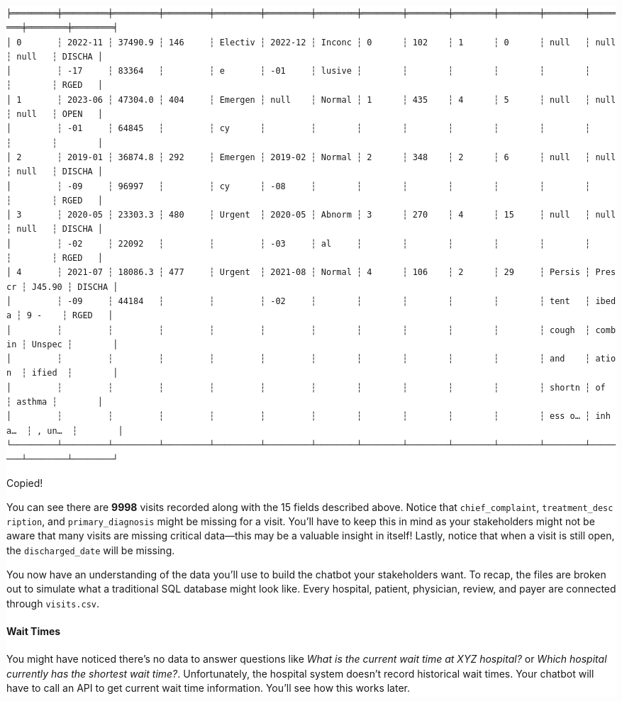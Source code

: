 ```
╞═════════╪═════════╪═════════╪═════════╪═════════╪═════════╪════════╪════════╪════════╪════════╪════════╪════════╪════════╪════════╪════════╡
│ 0       ┆ 2022-11 ┆ 37490.9 ┆ 146     ┆ Electiv ┆ 2022-12 ┆ Inconc ┆ 0      ┆ 102    ┆ 1      ┆ 0      ┆ null   ┆ null   ┆ null   ┆ DISCHA │
│         ┆ -17     ┆ 83364   ┆         ┆ e       ┆ -01     ┆ lusive ┆        ┆        ┆        ┆        ┆        ┆        ┆        ┆ RGED   │
│ 1       ┆ 2023-06 ┆ 47304.0 ┆ 404     ┆ Emergen ┆ null    ┆ Normal ┆ 1      ┆ 435    ┆ 4      ┆ 5      ┆ null   ┆ null   ┆ null   ┆ OPEN   │
│         ┆ -01     ┆ 64845   ┆         ┆ cy      ┆         ┆        ┆        ┆        ┆        ┆        ┆        ┆        ┆        ┆        │
│ 2       ┆ 2019-01 ┆ 36874.8 ┆ 292     ┆ Emergen ┆ 2019-02 ┆ Normal ┆ 2      ┆ 348    ┆ 2      ┆ 6      ┆ null   ┆ null   ┆ null   ┆ DISCHA │
│         ┆ -09     ┆ 96997   ┆         ┆ cy      ┆ -08     ┆        ┆        ┆        ┆        ┆        ┆        ┆        ┆        ┆ RGED   │
│ 3       ┆ 2020-05 ┆ 23303.3 ┆ 480     ┆ Urgent  ┆ 2020-05 ┆ Abnorm ┆ 3      ┆ 270    ┆ 4      ┆ 15     ┆ null   ┆ null   ┆ null   ┆ DISCHA │
│         ┆ -02     ┆ 22092   ┆         ┆         ┆ -03     ┆ al     ┆        ┆        ┆        ┆        ┆        ┆        ┆        ┆ RGED   │
│ 4       ┆ 2021-07 ┆ 18086.3 ┆ 477     ┆ Urgent  ┆ 2021-08 ┆ Normal ┆ 4      ┆ 106    ┆ 2      ┆ 29     ┆ Persis ┆ Prescr ┆ J45.90 ┆ DISCHA │
│         ┆ -09     ┆ 44184   ┆         ┆         ┆ -02     ┆        ┆        ┆        ┆        ┆        ┆ tent   ┆ ibed a ┆ 9 -    ┆ RGED   │
│         ┆         ┆         ┆         ┆         ┆         ┆        ┆        ┆        ┆        ┆        ┆ cough  ┆ combin ┆ Unspec ┆        │
│         ┆         ┆         ┆         ┆         ┆         ┆        ┆        ┆        ┆        ┆        ┆ and    ┆ ation  ┆ ified  ┆        │
│         ┆         ┆         ┆         ┆         ┆         ┆        ┆        ┆        ┆        ┆        ┆ shortn ┆ of     ┆ asthma ┆        │
│         ┆         ┆         ┆         ┆         ┆         ┆        ┆        ┆        ┆        ┆        ┆ ess o… ┆ inha…  ┆ , un…  ┆        │
└─────────┴─────────┴─────────┴─────────┴─────────┴─────────┴────────┴────────┴────────┴────────┴────────┴────────┴────────┴────────┴────────┘

```

Copied!

You can see there are **9998** visits recorded along with the 15 fields described above. Notice that `chief_complaint`, `treatment_description`, and `primary_diagnosis` might be missing for a visit. You’ll have to keep this in mind as your stakeholders might not be aware that many visits are missing critical data—this may be a valuable insight in itself! Lastly, notice that when a visit is still open, the `discharged_date` will be missing. 

You now have an understanding of the data you’ll use to build the chatbot your stakeholders want. To recap, the files are broken out to simulate what a traditional SQL database might look like. Every hospital, patient, physician, review, and payer are connected through `visits.csv`.

#### Wait Times

You might have noticed there’s no data to answer questions like *What is the current wait time at XYZ hospital?* or
*Which hospital currently has the shortest wait time?*. Unfortunately, the hospital system doesn’t record historical wait times. Your chatbot will have to call an API to get current wait time information. You’ll see how this works later. 
